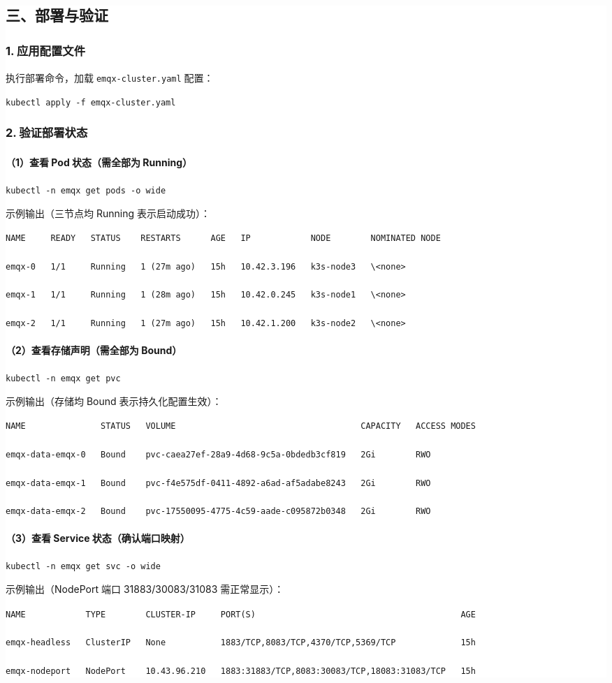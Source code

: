 ## 三、部署与验证

### 1. 应用配置文件

执行部署命令，加载 `emqx-cluster.yaml` 配置：

```
kubectl apply -f emqx-cluster.yaml
```

### 2. 验证部署状态

#### （1）查看 Pod 状态（需全部为 Running）

```
kubectl -n emqx get pods -o wide
```

示例输出（三节点均 Running 表示启动成功）：

```
NAME     READY   STATUS    RESTARTS      AGE   IP            NODE        NOMINATED NODE

emqx-0   1/1     Running   1 (27m ago)   15h   10.42.3.196   k3s-node3   \<none>

emqx-1   1/1     Running   1 (28m ago)   15h   10.42.0.245   k3s-node1   \<none>

emqx-2   1/1     Running   1 (27m ago)   15h   10.42.1.200   k3s-node2   \<none>
```

#### （2）查看存储声明（需全部为 Bound）

```
kubectl -n emqx get pvc
```

示例输出（存储均 Bound 表示持久化配置生效）：

```
NAME               STATUS   VOLUME                                     CAPACITY   ACCESS MODES

emqx-data-emqx-0   Bound    pvc-caea27ef-28a9-4d68-9c5a-0bdedb3cf819   2Gi        RWO

emqx-data-emqx-1   Bound    pvc-f4e575df-0411-4892-a6ad-af5adabe8243   2Gi        RWO

emqx-data-emqx-2   Bound    pvc-17550095-4775-4c59-aade-c095872b0348   2Gi        RWO
```

#### （3）查看 Service 状态（确认端口映射）

```
kubectl -n emqx get svc -o wide
```

示例输出（NodePort 端口 31883/30083/31083 需正常显示）：

```
NAME            TYPE        CLUSTER-IP     PORT(S)                                         AGE

emqx-headless   ClusterIP   None           1883/TCP,8083/TCP,4370/TCP,5369/TCP             15h

emqx-nodeport   NodePort    10.43.96.210   1883:31883/TCP,8083:30083/TCP,18083:31083/TCP   15h
```
